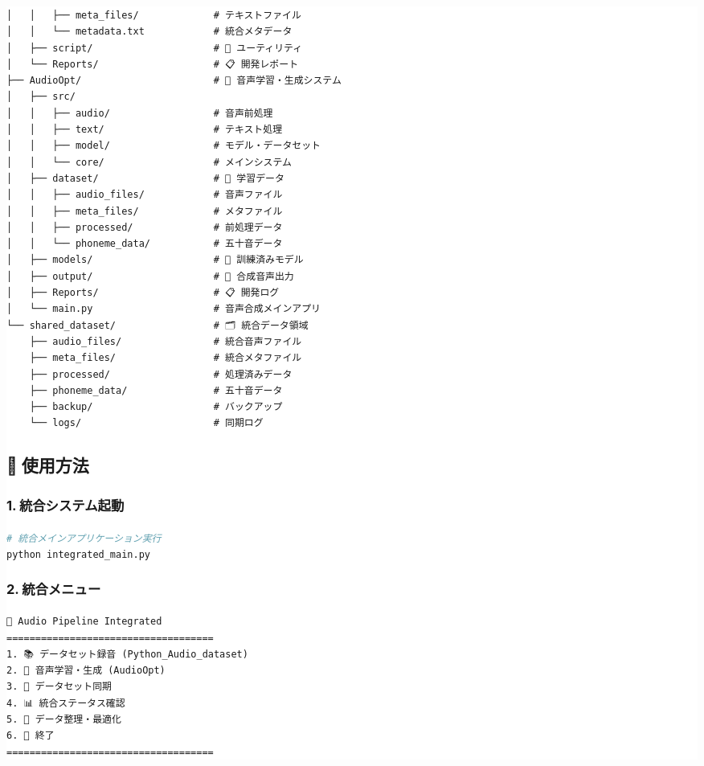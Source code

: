 ```
│   │   ├── meta_files/             # テキストファイル
│   │   └── metadata.txt            # 統合メタデータ
│   ├── script/                     # 🔧 ユーティリティ
│   └── Reports/                    # 📋 開発レポート
├── AudioOpt/                       # 🤖 音声学習・生成システム
│   ├── src/
│   │   ├── audio/                  # 音声前処理
│   │   ├── text/                   # テキスト処理
│   │   ├── model/                  # モデル・データセット
│   │   └── core/                   # メインシステム
│   ├── dataset/                    # 📁 学習データ
│   │   ├── audio_files/            # 音声ファイル
│   │   ├── meta_files/             # メタファイル
│   │   ├── processed/              # 前処理データ
│   │   └── phoneme_data/           # 五十音データ
│   ├── models/                     # 🧠 訓練済みモデル
│   ├── output/                     # 🎵 合成音声出力
│   ├── Reports/                    # 📋 開発ログ
│   └── main.py                     # 音声合成メインアプリ
└── shared_dataset/                 # 🗂️ 統合データ領域
    ├── audio_files/                # 統合音声ファイル
    ├── meta_files/                 # 統合メタファイル
    ├── processed/                  # 処理済みデータ
    ├── phoneme_data/               # 五十音データ
    ├── backup/                     # バックアップ
    └── logs/                       # 同期ログ
```

## 🚀 使用方法

### 1. 統合システム起動

```bash
# 統合メインアプリケーション実行
python integrated_main.py
```

### 2. 統合メニュー

```
🎵 Audio Pipeline Integrated
====================================
1. 📚 データセット録音 (Python_Audio_dataset)
2. 🤖 音声学習・生成 (AudioOpt)
3. 🔄 データセット同期
4. 📊 統合ステータス確認
5. 🧹 データ整理・最適化
6. 🚪 終了
====================================
```
